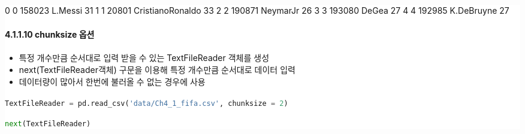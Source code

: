   <tbody>
    <tr>
      <th>0</th>
      <td>0</td>
      <td>158023</td>
      <td>L.Messi</td>
      <td>31</td>
    </tr>
    <tr>
      <th>1</th>
      <td>1</td>
      <td>20801</td>
      <td>CristianoRonaldo</td>
      <td>33</td>
    </tr>
    <tr>
      <th>2</th>
      <td>2</td>
      <td>190871</td>
      <td>NeymarJr</td>
      <td>26</td>
    </tr>
    <tr>
      <th>3</th>
      <td>3</td>
      <td>193080</td>
      <td>DeGea</td>
      <td>27</td>
    </tr>
    <tr>
      <th>4</th>
      <td>4</td>
      <td>192985</td>
      <td>K.DeBruyne</td>
      <td>27</td>
    </tr>
  </tbody>
</table>
</div>



#### 4.1.1.10 chunksize 옵션

- 특정 개수만큼 순서대로 입력 받을 수 있는 TextFileReader 객체를 생성
- next(TextFileReader객체) 구문을 이용해 특정 개수만큼 순서대로 데이터 입력
- 데이터량이 많아서 한번에 불러올 수 없는 경우에 사용


```python
TextFileReader = pd.read_csv('data/Ch4_1_fifa.csv', chunksize = 2)
```


```python
next(TextFileReader)
```
